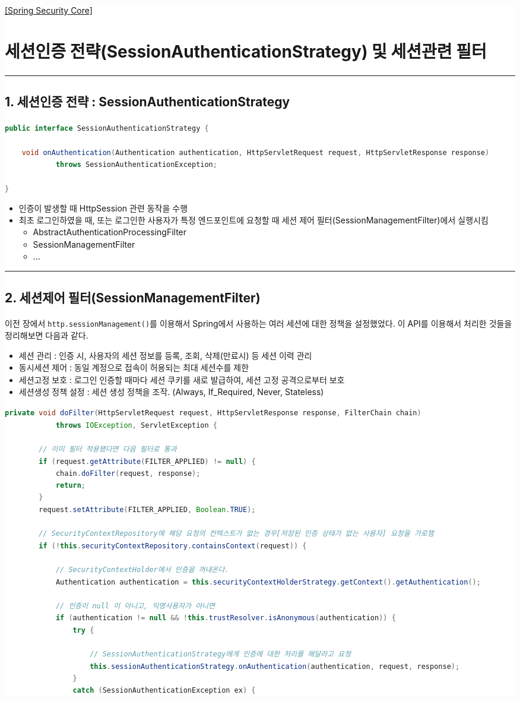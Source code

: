 <nav>
    <a href="/#session-management" target="_blank">[Spring Security Core]</a>
</nav>

# 세션인증 전략(SessionAuthenticationStrategy) 및 세션관련 필터

---

## 1. 세션인증 전략 : SessionAuthenticationStrategy
```java
public interface SessionAuthenticationStrategy {

	void onAuthentication(Authentication authentication, HttpServletRequest request, HttpServletResponse response)
			throws SessionAuthenticationException;

}
```
- 인증이 발생할 때 HttpSession 관련 동작을 수행
- 최초 로그인하였을 때, 또는 로그인한 사용자가 특정 엔드포인트에 요청할 때 세션 제어 필터(SessionManagementFilter)에서 실행시킴
  - AbstractAuthenticationProcessingFilter
  - SessionManagementFilter
  - ...

---

## 2. 세션제어 필터(SessionManagementFilter)
이전 장에서 `http.sessionManagement()`를 이용해서 Spring에서 사용하는 여러 세션에 대한 정책을 설정했었다.
이 API를 이용해서 처리한 것들을 정리해보면 다음과 같다.

- 세션 관리 : 인증 시, 사용자의 세션 정보를 등록, 조회, 삭제(만료시) 등 세션 이력 관리
- 동시세션 제어 : 동일 계정으로 접속이 허용되는 최대 세션수를 제한
- 세션고정 보호 : 로그인 인증할 때마다 세션 쿠키를 새로 발급하여, 세션 고정 공격으로부터 보호
- 세션생성 정책 설정 : 세션 생성 정책을 조작. (Always, If_Required, Never, Stateless)

```java
private void doFilter(HttpServletRequest request, HttpServletResponse response, FilterChain chain)
			throws IOException, ServletException {

		// 이미 필터 적용됐다면 다음 필터로 통과
		if (request.getAttribute(FILTER_APPLIED) != null) {
			chain.doFilter(request, response);
			return;
		}
		request.setAttribute(FILTER_APPLIED, Boolean.TRUE);

		// SecurityContextRepository에 해당 요청의 컨텍스트가 없는 경우[저장된 인증 상태가 없는 사용자] 요청을 가로챔
		if (!this.securityContextRepository.containsContext(request)) {

			// SecurityContextHolder에서 인증을 꺼내온다.
			Authentication authentication = this.securityContextHolderStrategy.getContext().getAuthentication();
			
			// 인증이 null 이 아니고, 익명사용자가 아니면
			if (authentication != null && !this.trustResolver.isAnonymous(authentication)) {
				try {

					// SessionAuthenticationStrategy에게 인증에 대한 처리를 해달라고 요청
					this.sessionAuthenticationStrategy.onAuthentication(authentication, request, response);
				}
				catch (SessionAuthenticationException ex) {

```